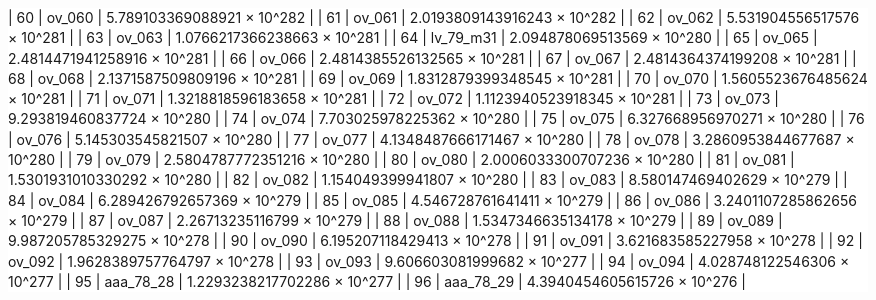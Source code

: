 | 60 | ov_060 | 5.789103369088921 × 10^282 |
| 61 | ov_061 | 2.0193809143916243 × 10^282 |
| 62 | ov_062 | 5.531904556517576 × 10^281 |
| 63 | ov_063 | 1.0766217366238663 × 10^281 |
| 64 | lv_79_m31 | 2.094878069513569 × 10^280 |
| 65 | ov_065 | 2.4814471941258916 × 10^281 |
| 66 | ov_066 | 2.4814385526132565 × 10^281 |
| 67 | ov_067 | 2.4814364374199208 × 10^281 |
| 68 | ov_068 | 2.1371587509809196 × 10^281 |
| 69 | ov_069 | 1.8312879399348545 × 10^281 |
| 70 | ov_070 | 1.5605523676485624 × 10^281 |
| 71 | ov_071 | 1.3218818596183658 × 10^281 |
| 72 | ov_072 | 1.1123940523918345 × 10^281 |
| 73 | ov_073 | 9.293819460837724 × 10^280 |
| 74 | ov_074 | 7.703025978225362 × 10^280 |
| 75 | ov_075 | 6.327668956970271 × 10^280 |
| 76 | ov_076 | 5.145303545821507 × 10^280 |
| 77 | ov_077 | 4.1348487666171467 × 10^280 |
| 78 | ov_078 | 3.2860953844677687 × 10^280 |
| 79 | ov_079 | 2.5804787772351216 × 10^280 |
| 80 | ov_080 | 2.0006033300707236 × 10^280 |
| 81 | ov_081 | 1.5301931010330292 × 10^280 |
| 82 | ov_082 | 1.154049399941807 × 10^280 |
| 83 | ov_083 | 8.580147469402629 × 10^279 |
| 84 | ov_084 | 6.289426792657369 × 10^279 |
| 85 | ov_085 | 4.546728761641411 × 10^279 |
| 86 | ov_086 | 3.2401107285862656 × 10^279 |
| 87 | ov_087 | 2.26713235116799 × 10^279 |
| 88 | ov_088 | 1.5347346635134178 × 10^279 |
| 89 | ov_089 | 9.987205785329275 × 10^278 |
| 90 | ov_090 | 6.195207118429413 × 10^278 |
| 91 | ov_091 | 3.621683585227958 × 10^278 |
| 92 | ov_092 | 1.9628389757764797 × 10^278 |
| 93 | ov_093 | 9.606603081999682 × 10^277 |
| 94 | ov_094 | 4.028748122546306 × 10^277 |
| 95 | aaa_78_28 | 1.2293238217702286 × 10^277 |
| 96 | aaa_78_29 | 4.3940454605615726 × 10^276 |